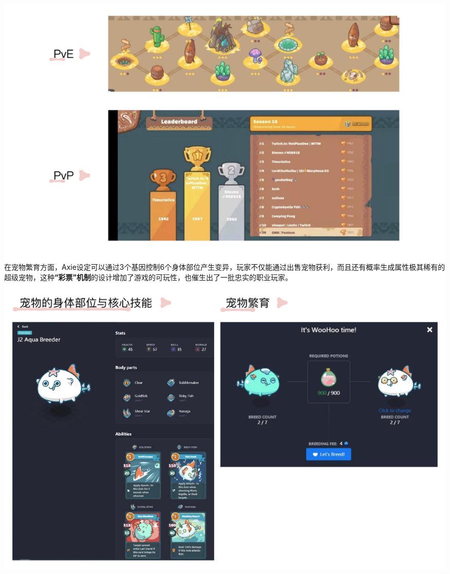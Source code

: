 <p><img src="assets/fe3f75bd27e44cdb81e66d88259c8679.jpg" alt="图片" /></p>

<p>在宠物繁育方面，Axie设定可以通过3个基因控制6个身体部位产生变异，玩家不仅能通过出售宠物获利，而且还有概率生成属性极其稀有的超级宠物，这种<strong>“彩票”机制</strong>的设计增加了游戏的可玩性，也催生出了一批忠实的职业玩家。</p>

<p><img src="assets/ce25d95b3aed42919f0bf7fffe4c2e63.jpg" alt="图片" /></p>
